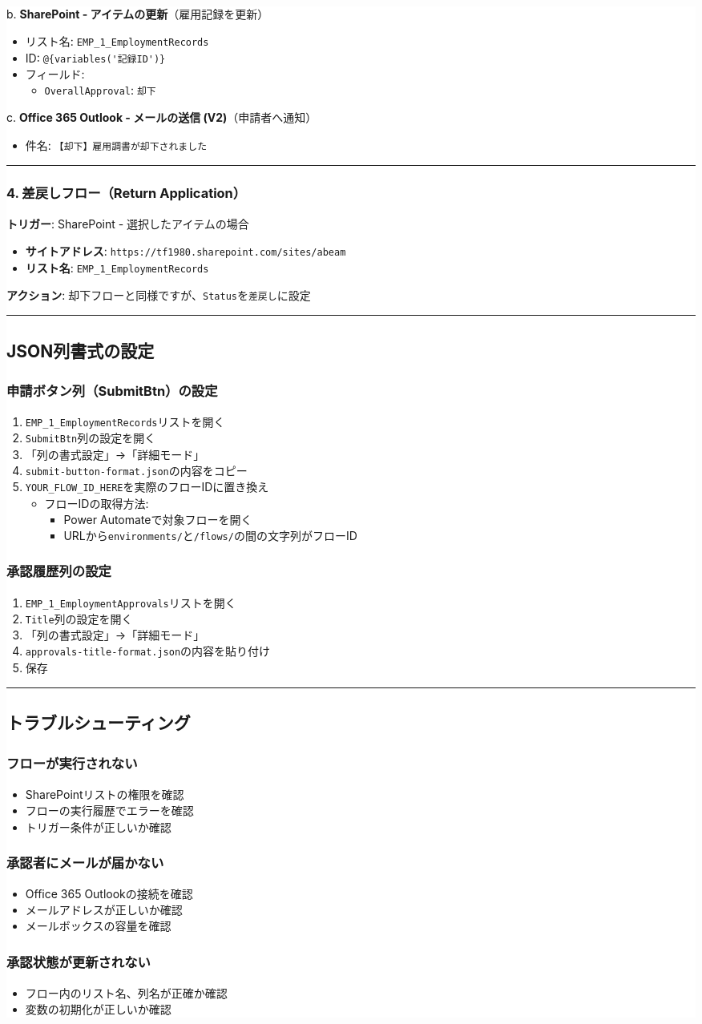    b. **SharePoint - アイテムの更新**（雇用記録を更新）
   - リスト名: `EMP_1_EmploymentRecords`
   - ID: `@{variables('記録ID')}`
   - フィールド:
       - `OverallApproval`: `却下`
   
   c. **Office 365 Outlook - メールの送信 (V2)**（申請者へ通知）
   - 件名: `【却下】雇用調書が却下されました`

---

### 4. 差戻しフロー（Return Application）

**トリガー**: SharePoint - 選択したアイテムの場合
- **サイトアドレス**: `https://tf1980.sharepoint.com/sites/abeam`
- **リスト名**: `EMP_1_EmploymentRecords`

**アクション**: 却下フローと同様ですが、`Status`を`差戻し`に設定

---

## JSON列書式の設定

### 申請ボタン列（SubmitBtn）の設定

1. `EMP_1_EmploymentRecords`リストを開く
2. `SubmitBtn`列の設定を開く
3. 「列の書式設定」→「詳細モード」
4. `submit-button-format.json`の内容をコピー
5. `YOUR_FLOW_ID_HERE`を実際のフローIDに置き換え
   - フローIDの取得方法:
     - Power Automateで対象フローを開く
     - URLから`environments/`と`/flows/`の間の文字列がフローID

### 承認履歴列の設定

1. `EMP_1_EmploymentApprovals`リストを開く
2. `Title`列の設定を開く
3. 「列の書式設定」→「詳細モード」
4. `approvals-title-format.json`の内容を貼り付け
5. 保存

---

## トラブルシューティング

### フローが実行されない
- SharePointリストの権限を確認
- フローの実行履歴でエラーを確認
- トリガー条件が正しいか確認

### 承認者にメールが届かない
- Office 365 Outlookの接続を確認
- メールアドレスが正しいか確認
- メールボックスの容量を確認

### 承認状態が更新されない
- フロー内のリスト名、列名が正確か確認
- 変数の初期化が正しいか確認
